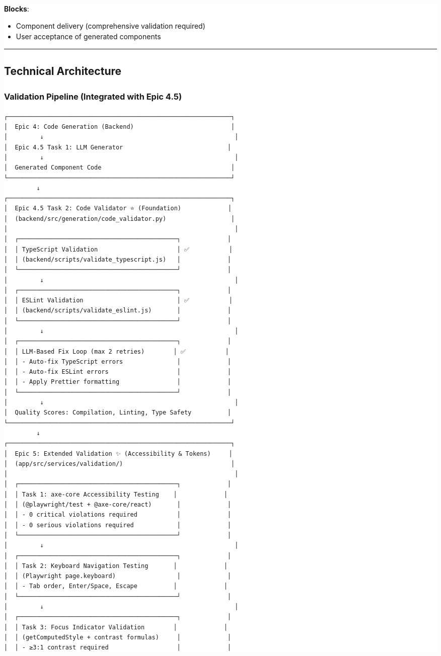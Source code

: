 **Blocks**:
- Component delivery (comprehensive validation required)
- User acceptance of generated components

---

## Technical Architecture

### Validation Pipeline (Integrated with Epic 4.5)

```
┌──────────────────────────────────────────────────────────────┐
│  Epic 4: Code Generation (Backend)                           │
│         ↓                                                     │
│  Epic 4.5 Task 1: LLM Generator                             │
│         ↓                                                     │
│  Generated Component Code                                    │
└──────────────────────────────────────────────────────────────┘
         ↓
┌──────────────────────────────────────────────────────────────┐
│  Epic 4.5 Task 2: Code Validator ⭐ (Foundation)             │
│  (backend/src/generation/code_validator.py)                  │
│                                                               │
│  ┌────────────────────────────────────────────┐             │
│  │ TypeScript Validation                      │ ✅           │
│  │ (backend/scripts/validate_typescript.js)   │             │
│  └────────────────────────────────────────────┘             │
│         ↓                                                     │
│  ┌────────────────────────────────────────────┐             │
│  │ ESLint Validation                          │ ✅           │
│  │ (backend/scripts/validate_eslint.js)       │             │
│  └────────────────────────────────────────────┘             │
│         ↓                                                     │
│  ┌────────────────────────────────────────────┐             │
│  │ LLM-Based Fix Loop (max 2 retries)        │ ✅           │
│  │ - Auto-fix TypeScript errors               │             │
│  │ - Auto-fix ESLint errors                   │             │
│  │ - Apply Prettier formatting                │             │
│  └────────────────────────────────────────────┘             │
│         ↓                                                     │
│  Quality Scores: Compilation, Linting, Type Safety          │
└──────────────────────────────────────────────────────────────┘
         ↓
┌──────────────────────────────────────────────────────────────┐
│  Epic 5: Extended Validation ✨ (Accessibility & Tokens)     │
│  (app/src/services/validation/)                              │
│                                                               │
│  ┌────────────────────────────────────────────┐             │
│  │ Task 1: axe-core Accessibility Testing    │             │
│  │ (@playwright/test + @axe-core/react)       │             │
│  │ - 0 critical violations required           │             │
│  │ - 0 serious violations required            │             │
│  └────────────────────────────────────────────┘             │
│         ↓                                                     │
│  ┌────────────────────────────────────────────┐             │
│  │ Task 2: Keyboard Navigation Testing       │             │
│  │ (Playwright page.keyboard)                 │             │
│  │ - Tab order, Enter/Space, Escape          │             │
│  └────────────────────────────────────────────┘             │
│         ↓                                                     │
│  ┌────────────────────────────────────────────┐             │
│  │ Task 3: Focus Indicator Validation        │             │
│  │ (getComputedStyle + contrast formulas)     │             │
│  │ - ≥3:1 contrast required                   │             │
```